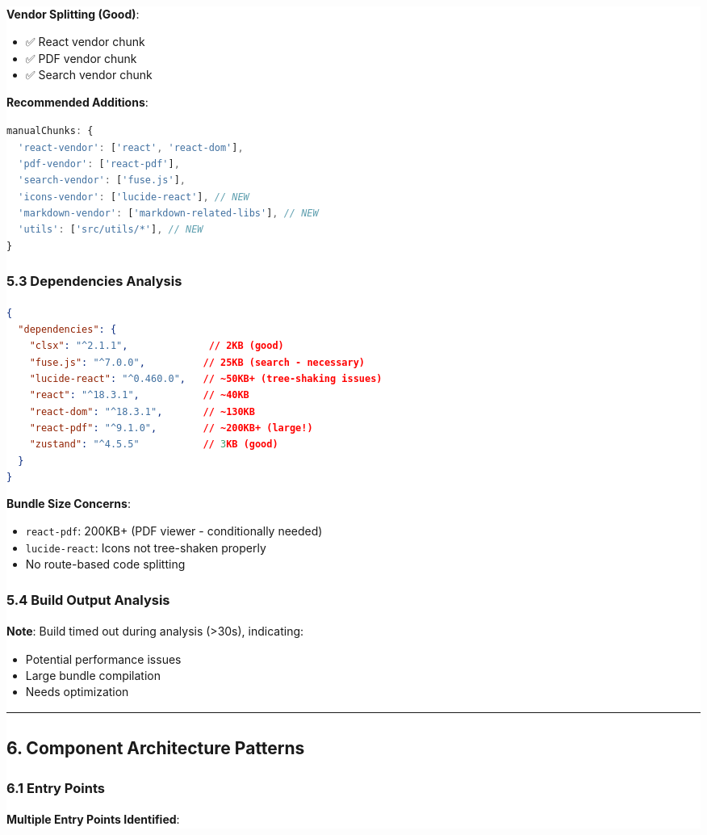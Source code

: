 **Vendor Splitting (Good)**:
- ✅ React vendor chunk
- ✅ PDF vendor chunk
- ✅ Search vendor chunk

**Recommended Additions**:
```typescript
manualChunks: {
  'react-vendor': ['react', 'react-dom'],
  'pdf-vendor': ['react-pdf'],
  'search-vendor': ['fuse.js'],
  'icons-vendor': ['lucide-react'], // NEW
  'markdown-vendor': ['markdown-related-libs'], // NEW
  'utils': ['src/utils/*'], // NEW
}
```

### 5.3 Dependencies Analysis

```json
{
  "dependencies": {
    "clsx": "^2.1.1",              // 2KB (good)
    "fuse.js": "^7.0.0",          // 25KB (search - necessary)
    "lucide-react": "^0.460.0",   // ~50KB+ (tree-shaking issues)
    "react": "^18.3.1",           // ~40KB
    "react-dom": "^18.3.1",       // ~130KB
    "react-pdf": "^9.1.0",        // ~200KB+ (large!)
    "zustand": "^4.5.5"           // 3KB (good)
  }
}
```

**Bundle Size Concerns**:
- `react-pdf`: 200KB+ (PDF viewer - conditionally needed)
- `lucide-react`: Icons not tree-shaken properly
- No route-based code splitting

### 5.4 Build Output Analysis

**Note**: Build timed out during analysis (>30s), indicating:
- Potential performance issues
- Large bundle compilation
- Needs optimization

---

## 6. Component Architecture Patterns

### 6.1 Entry Points

**Multiple Entry Points Identified**:
